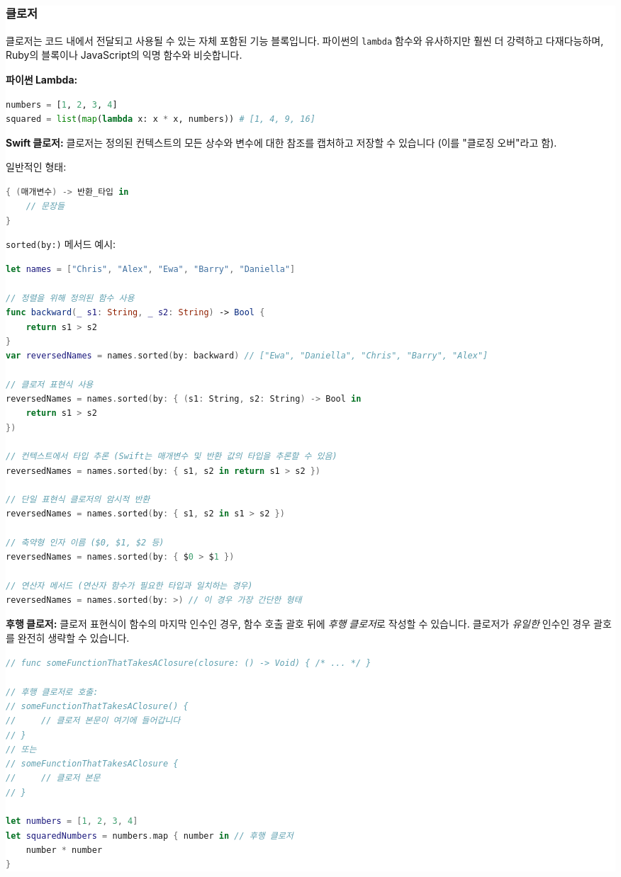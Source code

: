 ### 클로저
클로저는 코드 내에서 전달되고 사용될 수 있는 자체 포함된 기능 블록입니다. 파이썬의 `lambda` 함수와 유사하지만 훨씬 더 강력하고 다재다능하며, Ruby의 블록이나 JavaScript의 익명 함수와 비슷합니다.

**파이썬 Lambda:**
```python
numbers = [1, 2, 3, 4]
squared = list(map(lambda x: x * x, numbers)) # [1, 4, 9, 16]
```

**Swift 클로저:**
클로저는 정의된 컨텍스트의 모든 상수와 변수에 대한 참조를 캡처하고 저장할 수 있습니다 (이를 "클로징 오버"라고 함).

일반적인 형태:
```swift
{ (매개변수) -> 반환_타입 in
    // 문장들
}
```

`sorted(by:)` 메서드 예시:
```swift
let names = ["Chris", "Alex", "Ewa", "Barry", "Daniella"]

// 정렬을 위해 정의된 함수 사용
func backward(_ s1: String, _ s2: String) -> Bool {
    return s1 > s2
}
var reversedNames = names.sorted(by: backward) // ["Ewa", "Daniella", "Chris", "Barry", "Alex"]

// 클로저 표현식 사용
reversedNames = names.sorted(by: { (s1: String, s2: String) -> Bool in
    return s1 > s2
})

// 컨텍스트에서 타입 추론 (Swift는 매개변수 및 반환 값의 타입을 추론할 수 있음)
reversedNames = names.sorted(by: { s1, s2 in return s1 > s2 })

// 단일 표현식 클로저의 암시적 반환
reversedNames = names.sorted(by: { s1, s2 in s1 > s2 })

// 축약형 인자 이름 ($0, $1, $2 등)
reversedNames = names.sorted(by: { $0 > $1 })

// 연산자 메서드 (연산자 함수가 필요한 타입과 일치하는 경우)
reversedNames = names.sorted(by: >) // 이 경우 가장 간단한 형태
```

**후행 클로저:**
클로저 표현식이 함수의 마지막 인수인 경우, 함수 호출 괄호 뒤에 *후행 클로저*로 작성할 수 있습니다. 클로저가 *유일한* 인수인 경우 괄호를 완전히 생략할 수 있습니다.

```swift
// func someFunctionThatTakesAClosure(closure: () -> Void) { /* ... */ }

// 후행 클로저로 호출:
// someFunctionThatTakesAClosure() {
//     // 클로저 본문이 여기에 들어갑니다
// }
// 또는
// someFunctionThatTakesAClosure {
//     // 클로저 본문
// }

let numbers = [1, 2, 3, 4]
let squaredNumbers = numbers.map { number in // 후행 클로저
    number * number
}
```